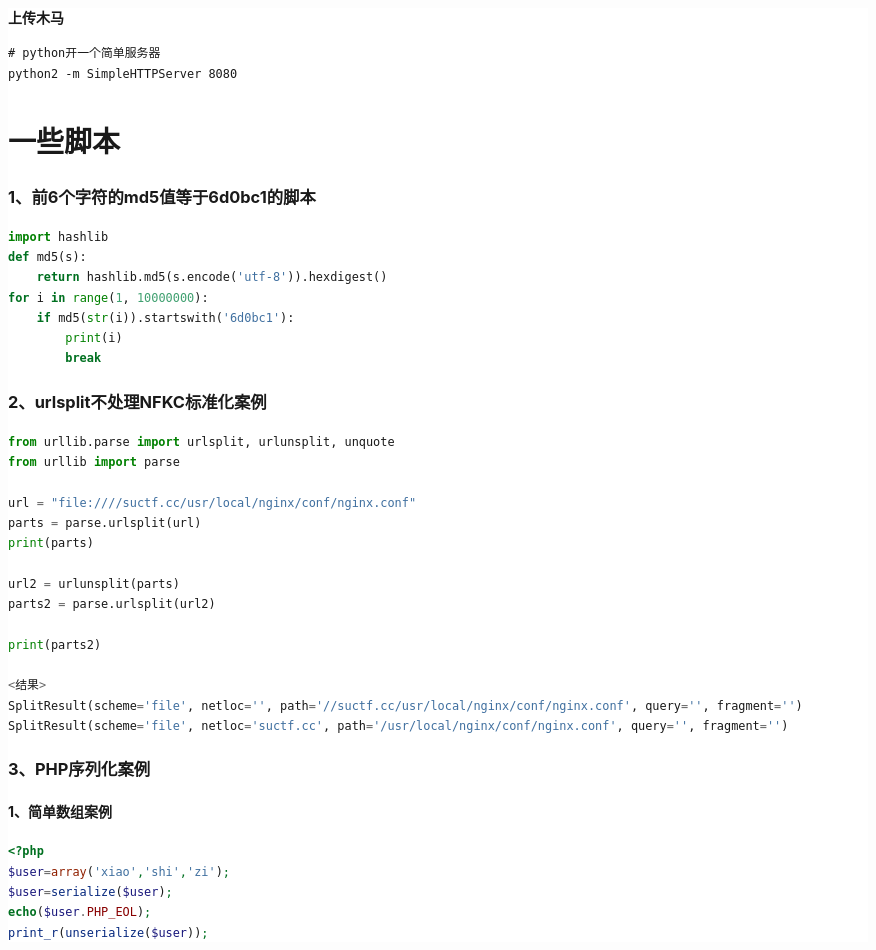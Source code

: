 **上传木马**

```nginx
# python开一个简单服务器
python2 -m SimpleHTTPServer 8080
```



# 一些脚本

### 1、前6个字符的md5值等于6d0bc1的脚本

```python
import hashlib
def md5(s):
    return hashlib.md5(s.encode('utf-8')).hexdigest()
for i in range(1, 10000000):
    if md5(str(i)).startswith('6d0bc1'):
        print(i)
        break
```

### 2、urlsplit不处理NFKC标准化案例

```python
from urllib.parse import urlsplit, urlunsplit, unquote
from urllib import parse

url = "file:////suctf.cc/usr/local/nginx/conf/nginx.conf"
parts = parse.urlsplit(url)
print(parts)

url2 = urlunsplit(parts)
parts2 = parse.urlsplit(url2)

print(parts2)

<结果>
SplitResult(scheme='file', netloc='', path='//suctf.cc/usr/local/nginx/conf/nginx.conf', query='', fragment='')
SplitResult(scheme='file', netloc='suctf.cc', path='/usr/local/nginx/conf/nginx.conf', query='', fragment='')

```

### 3、PHP序列化案例

#### 1、简单数组案例

```php
<?php
$user=array('xiao','shi','zi');
$user=serialize($user);
echo($user.PHP_EOL);
print_r(unserialize($user));

```
